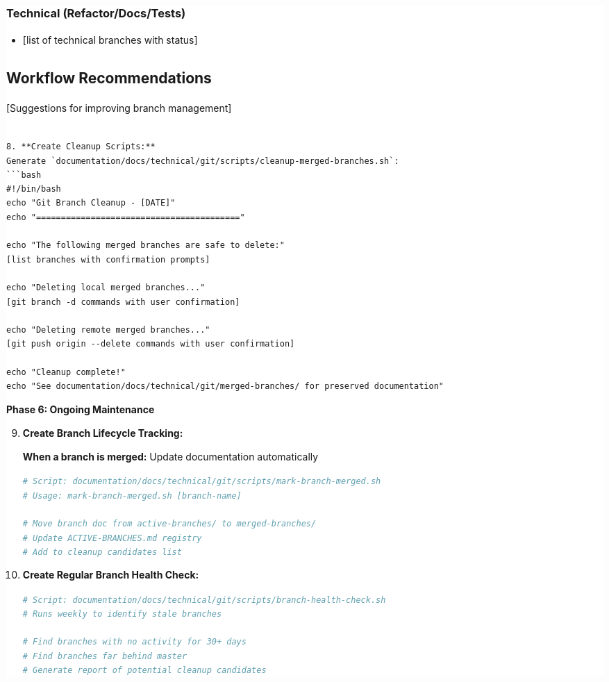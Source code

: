    ### Technical (Refactor/Docs/Tests)
   - [list of technical branches with status]
   
   ## Workflow Recommendations
   [Suggestions for improving branch management]
   ```

8. **Create Cleanup Scripts:**
   Generate `documentation/docs/technical/git/scripts/cleanup-merged-branches.sh`:
   ```bash
   #!/bin/bash
   echo "Git Branch Cleanup - [DATE]"
   echo "========================================="
   
   echo "The following merged branches are safe to delete:"
   [list branches with confirmation prompts]
   
   echo "Deleting local merged branches..."
   [git branch -d commands with user confirmation]
   
   echo "Deleting remote merged branches..."  
   [git push origin --delete commands with user confirmation]
   
   echo "Cleanup complete!"
   echo "See documentation/docs/technical/git/merged-branches/ for preserved documentation"
   ```

**Phase 6: Ongoing Maintenance**

9. **Create Branch Lifecycle Tracking:**
   
   **When a branch is merged:** Update documentation automatically
   ```bash
   # Script: documentation/docs/technical/git/scripts/mark-branch-merged.sh
   # Usage: mark-branch-merged.sh [branch-name]

   # Move branch doc from active-branches/ to merged-branches/
   # Update ACTIVE-BRANCHES.md registry
   # Add to cleanup candidates list
   ```

10. **Create Regular Branch Health Check:**
    ```bash
    # Script: documentation/docs/technical/git/scripts/branch-health-check.sh
    # Runs weekly to identify stale branches
    
    # Find branches with no activity for 30+ days
    # Find branches far behind master  
    # Generate report of potential cleanup candidates
    ```
